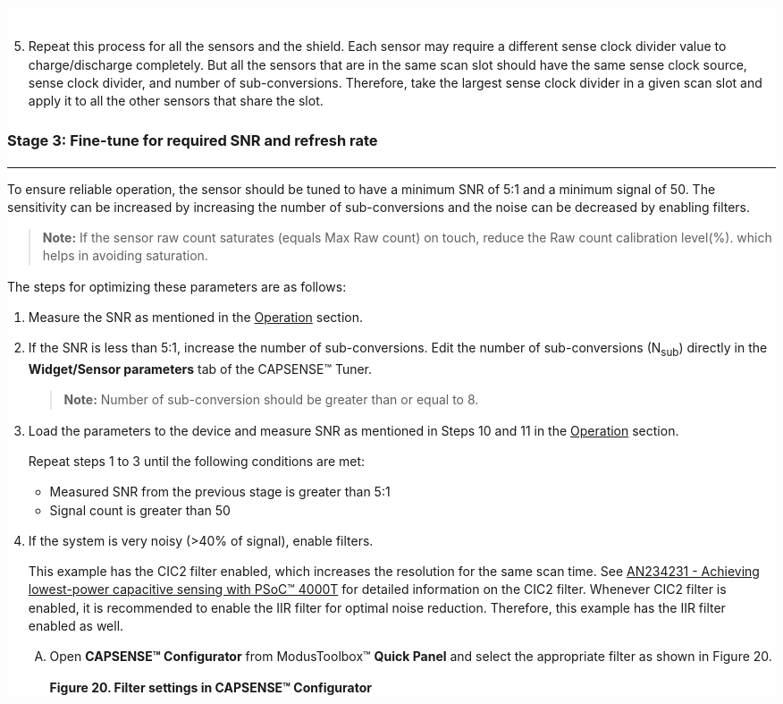    <br>
   

5. Repeat this process for all the sensors and the shield. Each sensor may require a different sense clock divider value to charge/discharge completely. But all the sensors that are in the same scan slot should have the same sense clock source, sense clock divider, and number of sub-conversions. Therefore, take the largest sense clock divider in a given scan slot and apply it to all the other sensors that share the slot.

### Stage 3: Fine-tune for required SNR and refresh rate
------------

To ensure reliable operation, the sensor should be tuned to have a minimum SNR of 5:1 and a minimum signal of 50. The sensitivity can be increased by increasing the number of sub-conversions and the noise can be decreased by enabling filters. 

> **Note:** If the sensor raw count saturates (equals Max Raw count) on touch, reduce the Raw count calibration level(%). which helps in avoiding saturation.

The steps for optimizing these parameters are as follows:

1. Measure the SNR as mentioned in the [Operation](#operation) section.

2. If the SNR is less than 5:1, increase the number of sub-conversions.  Edit the number of sub-conversions (N<sub>sub</sub>) directly in the **Widget/Sensor parameters** tab of the CAPSENSE&trade; Tuner.

   > **Note:** Number of sub-conversion should be greater than or equal to 8.

3.  Load the parameters to the device and measure SNR as mentioned in Steps 10 and 11 in the [Operation](#operation) section. 
   
      Repeat steps 1 to 3 until the following conditions are met:
      - Measured SNR from the previous stage is greater than 5:1
      - Signal count is greater than 50

4. If the system is very noisy (>40% of signal), enable filters.

   This example has the CIC2 filter enabled, which increases the resolution for the same scan time. See [AN234231 - Achieving lowest-power capacitive sensing with PSoC&trade; 4000T](https://www.infineon.com/dgdl/Infineon-AN234231_PSoC_4000T_Lowest_Power_CAPSENSE-ApplicationNotes-v06_00-EN.pdf?fileId=8ac78c8c8929aa4d0189f4a848e350bc) for detailed information on the CIC2 filter. Whenever CIC2 filter is enabled, it is recommended to enable the IIR filter for optimal noise reduction. Therefore, this example has the IIR filter enabled as well.
   <ol type="A">
   <li>

   Open **CAPSENSE&trade; Configurator** from ModusToolbox&trade; **Quick Panel** and select the appropriate filter as shown in Figure 20.

   **Figure 20. Filter settings in CAPSENSE&trade; Configurator**
